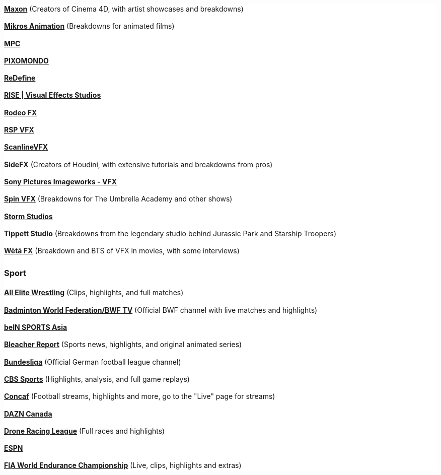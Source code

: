 [**Maxon**](https://www.youtube.com/@MaxonVFX) (Creators of Cinema 4D, with artist showcases and breakdowns)

[**Mikros Animation**](https://www.youtube.com/@mikrosanimation) (Breakdowns for animated films)

[**MPC**](https://www.youtube.com/@mpcvfx)

[**PIXOMONDO**](https://youtube.com/@pixomondo)

[**ReDefine**](https://www.youtube.com/@thisisredefine/featured)

[**RISE | Visual Effects Studios**](https://www.youtube.com/@RISE_FX)

[**Rodeo FX**](https://www.youtube.com/@Rodeo_FX)

[**RSP VFX**](https://youtube.com/@rspvfx1500)

[**ScanlineVFX**](https://youtube.com/@scanline_vfx)

[**SideFX**](https://www.youtube.com/@sidefx) (Creators of Houdini, with extensive tutorials and breakdowns from pros)

[**Sony Pictures Imageworks - VFX**](https://www.youtube.com/@ImageworksVFX/)

[**Spin VFX**](https://www.youtube.com/@SpinVFXLife) (Breakdowns for The Umbrella Academy and other shows)

[**Storm Studios**](https://www.youtube.com/@stormstudios357)

[**Tippett Studio**](https://www.youtube.com/@TippettStudio) (Breakdowns from the legendary studio behind Jurassic Park and Starship Troopers)

[**Wētā FX**](https://www.youtube.com/@weta-fx) (Breakdown and BTS of VFX in movies, with some interviews)

### Sport

[**All Elite Wrestling**](https://www.youtube.com/@AEW) (Clips, highlights, and full matches)

[**Badminton World Federation/BWF TV**](https://www.youtube.com/@BWF) (Official BWF channel with live matches and highlights)

[**beIN SPORTS Asia**](https://www.youtube.com/@beINSPORTSAsia/)

[**Bleacher Report**](https://www.youtube.com/@BleacherReport) (Sports news, highlights, and original animated series)

[**Bundesliga**](https://www.youtube.com/@Bundesliga) (Official German football league channel)

[**CBS Sports**](https://www.youtube.com/@CBSSports) (Highlights, analysis, and full game replays)

[**Concaf**](https://www.youtube.com/@concacaf) (Football streams, highlights and more, go to the "Live" page for streams)

[**DAZN Canada**](https://www.youtube.com/@dazncanada)

[**Drone Racing League**](https://www.youtube.com/@thedroneracingleague) (Full races and highlights)

[**ESPN**](https://www.youtube.com/@espn)

[**FIA World Endurance Championship**](https://www.youtube.com/@FIAWEC) (Live, clips, highlights and extras)

